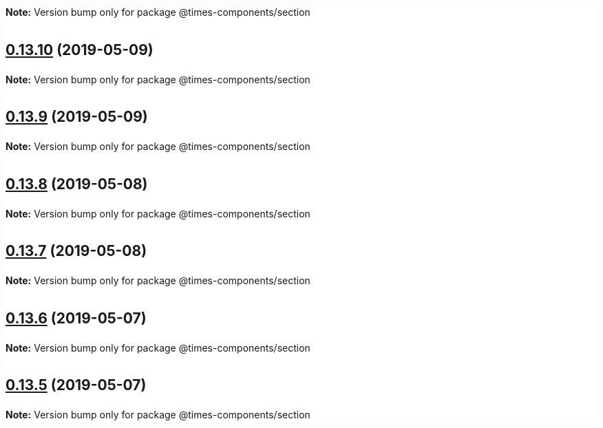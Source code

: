 **Note:** Version bump only for package @times-components/section





## [0.13.10](https://github.com/newsuk/times-components/compare/@times-components/section@0.13.9...@times-components/section@0.13.10) (2019-05-09)

**Note:** Version bump only for package @times-components/section





## [0.13.9](https://github.com/newsuk/times-components/compare/@times-components/section@0.13.8...@times-components/section@0.13.9) (2019-05-09)

**Note:** Version bump only for package @times-components/section





## [0.13.8](https://github.com/newsuk/times-components/compare/@times-components/section@0.13.7...@times-components/section@0.13.8) (2019-05-08)

**Note:** Version bump only for package @times-components/section





## [0.13.7](https://github.com/newsuk/times-components/compare/@times-components/section@0.13.6...@times-components/section@0.13.7) (2019-05-08)

**Note:** Version bump only for package @times-components/section





## [0.13.6](https://github.com/newsuk/times-components/compare/@times-components/section@0.13.5...@times-components/section@0.13.6) (2019-05-07)

**Note:** Version bump only for package @times-components/section





## [0.13.5](https://github.com/newsuk/times-components/compare/@times-components/section@0.13.4...@times-components/section@0.13.5) (2019-05-07)

**Note:** Version bump only for package @times-components/section
